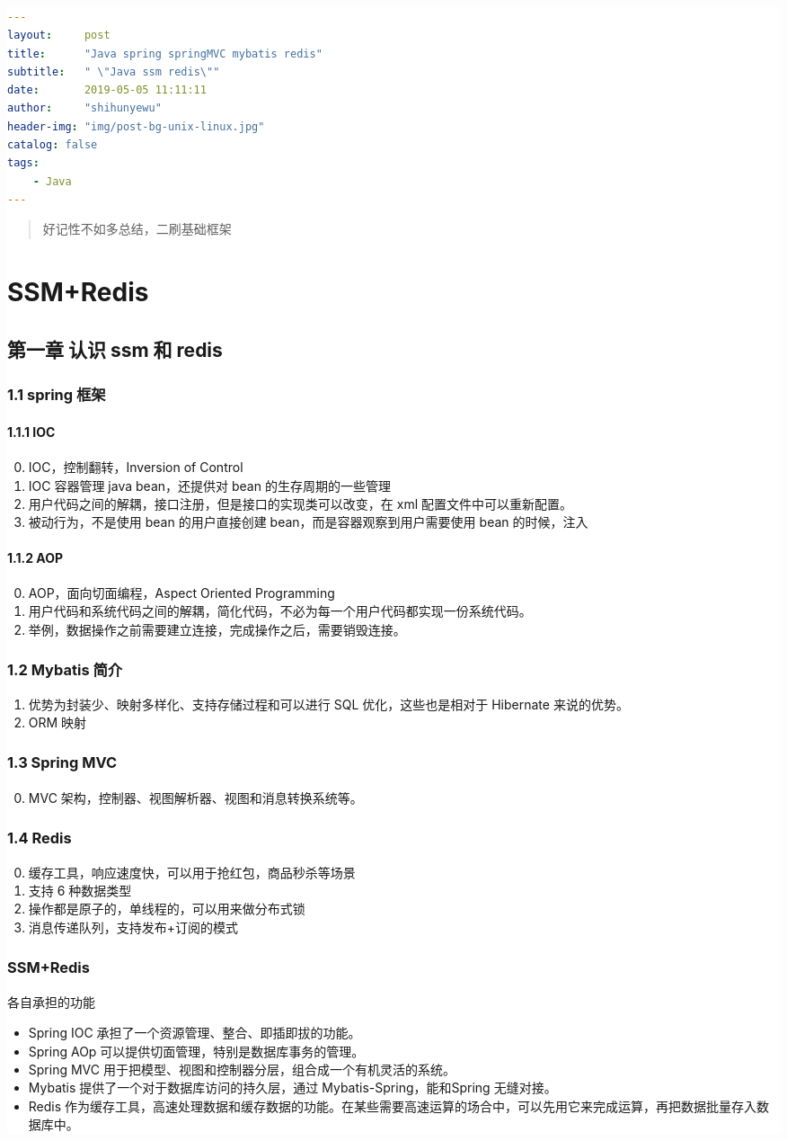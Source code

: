 ```yaml
---
layout:     post
title:      "Java spring springMVC mybatis redis"
subtitle:   " \"Java ssm redis\""
date:       2019-05-05 11:11:11
author:     "shihunyewu"
header-img: "img/post-bg-unix-linux.jpg"
catalog: false
tags:
    - Java
---
```

> 好记性不如多总结，二刷基础框架

# SSM+Redis
## 第一章 认识 ssm 和 redis
### 1.1 spring 框架
#### 1.1.1 IOC
0. IOC，控制翻转，Inversion of Control
1. IOC 容器管理 java bean，还提供对 bean 的生存周期的一些管理
2. 用户代码之间的解耦，接口注册，但是接口的实现类可以改变，在 xml 配置文件中可以重新配置。
3. 被动行为，不是使用 bean 的用户直接创建 bean，而是容器观察到用户需要使用 bean 的时候，注入

#### 1.1.2 AOP
0. AOP，面向切面编程，Aspect Oriented Programming
1. 用户代码和系统代码之间的解耦，简化代码，不必为每一个用户代码都实现一份系统代码。
2. 举例，数据操作之前需要建立连接，完成操作之后，需要销毁连接。


### 1.2 Mybatis 简介
1. 优势为封装少、映射多样化、支持存储过程和可以进行 SQL 优化，这些也是相对于 Hibernate 来说的优势。
2. ORM 映射

### 1.3 Spring MVC
0. MVC 架构，控制器、视图解析器、视图和消息转换系统等。

### 1.4 Redis
0. 缓存工具，响应速度快，可以用于抢红包，商品秒杀等场景
1. 支持 6 种数据类型
2. 操作都是原子的，单线程的，可以用来做分布式锁
3. 消息传递队列，支持发布+订阅的模式

### SSM+Redis
各自承担的功能
- Spring IOC 承担了一个资源管理、整合、即插即拔的功能。
- Spring AOp 可以提供切面管理，特别是数据库事务的管理。
- Spring MVC 用于把模型、视图和控制器分层，组合成一个有机灵活的系统。
- Mybatis 提供了一个对于数据库访问的持久层，通过 Mybatis-Spring，能和Spring 无缝对接。
- Redis 作为缓存工具，高速处理数据和缓存数据的功能。在某些需要高速运算的场合中，可以先用它来完成运算，再把数据批量存入数据库中。
